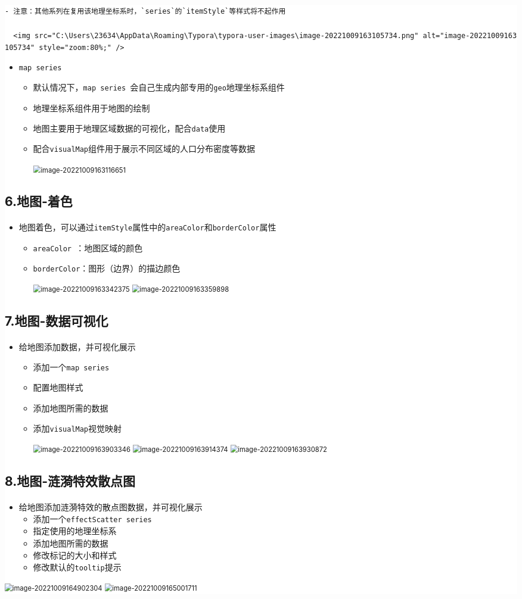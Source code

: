     - 注意：其他系列在复用该地理坐标系时，`series`的`itemStyle`等样式将不起作用

      <img src="C:\Users\23634\AppData\Roaming\Typora\typora-user-images\image-20221009163105734.png" alt="image-20221009163105734" style="zoom:80%;" />	

- `map series`

  - 默认情况下，`map series `会自己生成内部专用的` geo `地理坐标系组件

  - 地理坐标系组件用于地图的绘制

  - 地图主要用于地理区域数据的可视化，配合`data`使用

  - 配合` visualMap `组件用于展示不同区域的人口分布密度等数据

    <img src="C:\Users\23634\AppData\Roaming\Typora\typora-user-images\image-20221009163116651.png" alt="image-20221009163116651" style="zoom:80%;" />	

## 6.地图-着色

- 地图着色，可以通过` itemStyle `属性中的` areaColor `和` borderColor `属性

  - `areaColor `：地图区域的颜色

  - `borderColor`：图形（边界）的描边颜色

    ​	<img src="C:\Users\23634\AppData\Roaming\Typora\typora-user-images\image-20221009163342375.png" alt="image-20221009163342375" style="zoom:80%;" />	<img src="C:\Users\23634\AppData\Roaming\Typora\typora-user-images\image-20221009163359898.png" alt="image-20221009163359898" style="zoom:80%;" />

## 7.地图-数据可视化

- 给地图添加数据，并可视化展示

  - 添加一个`map series`

  - 配置地图样式

  - 添加地图所需的数据

  - 添加` visualMap `视觉映射

    ​	<img src="C:\Users\23634\AppData\Roaming\Typora\typora-user-images\image-20221009163903346.png" alt="image-20221009163903346" style="zoom:80%;" />	<img src="C:\Users\23634\AppData\Roaming\Typora\typora-user-images\image-20221009163914374.png" alt="image-20221009163914374" style="zoom:80%;" />	<img src="C:\Users\23634\AppData\Roaming\Typora\typora-user-images\image-20221009163930872.png" alt="image-20221009163930872" style="zoom:80%;" />

## 8.地图-涟漪特效散点图

- 给地图添加涟漪特效的散点图数据，并可视化展示
  - 添加一个`effectScatter series`
  - 指定使用的地理坐标系
  - 添加地图所需的数据
  - 修改标记的大小和样式
  - 修改默认的`tooltip`提示

<img src="C:\Users\23634\AppData\Roaming\Typora\typora-user-images\image-20221009164902304.png" alt="image-20221009164902304" style="zoom:80%;" />

<img src="C:\Users\23634\AppData\Roaming\Typora\typora-user-images\image-20221009165001711.png" alt="image-20221009165001711" style="zoom:80%;" />



